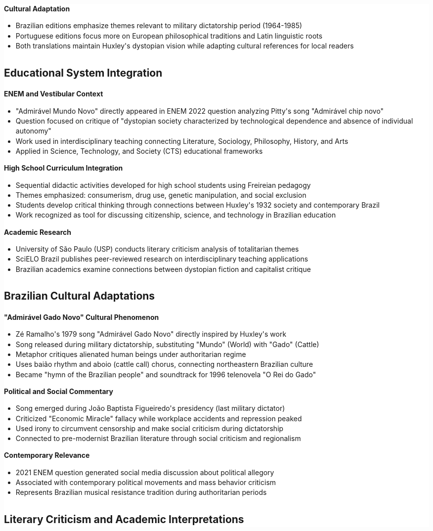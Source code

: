 **Cultural Adaptation**
- Brazilian editions emphasize themes relevant to military dictatorship period (1964-1985)
- Portuguese editions focus more on European philosophical traditions and Latin linguistic roots
- Both translations maintain Huxley's dystopian vision while adapting cultural references for local readers

## Educational System Integration

**ENEM and Vestibular Context**
- "Admirável Mundo Novo" directly appeared in ENEM 2022 question analyzing Pitty's song "Admirável chip novo"
- Question focused on critique of "dystopian society characterized by technological dependence and absence of individual autonomy"
- Work used in interdisciplinary teaching connecting Literature, Sociology, Philosophy, History, and Arts
- Applied in Science, Technology, and Society (CTS) educational frameworks

**High School Curriculum Integration**
- Sequential didactic activities developed for high school students using Freireian pedagogy
- Themes emphasized: consumerism, drug use, genetic manipulation, and social exclusion
- Students develop critical thinking through connections between Huxley's 1932 society and contemporary Brazil
- Work recognized as tool for discussing citizenship, science, and technology in Brazilian education

**Academic Research**
- University of São Paulo (USP) conducts literary criticism analysis of totalitarian themes
- SciELO Brazil publishes peer-reviewed research on interdisciplinary teaching applications
- Brazilian academics examine connections between dystopian fiction and capitalist critique

## Brazilian Cultural Adaptations

**"Admirável Gado Novo" Cultural Phenomenon**
- Zé Ramalho's 1979 song "Admirável Gado Novo" directly inspired by Huxley's work
- Song released during military dictatorship, substituting "Mundo" (World) with "Gado" (Cattle)
- Metaphor critiques alienated human beings under authoritarian regime
- Uses baião rhythm and aboio (cattle call) chorus, connecting northeastern Brazilian culture
- Became "hymn of the Brazilian people" and soundtrack for 1996 telenovela "O Rei do Gado"

**Political and Social Commentary**
- Song emerged during João Baptista Figueiredo's presidency (last military dictator)
- Criticized "Economic Miracle" fallacy while workplace accidents and repression peaked
- Used irony to circumvent censorship and make social criticism during dictatorship
- Connected to pre-modernist Brazilian literature through social criticism and regionalism

**Contemporary Relevance**
- 2021 ENEM question generated social media discussion about political allegory
- Associated with contemporary political movements and mass behavior criticism
- Represents Brazilian musical resistance tradition during authoritarian periods

## Literary Criticism and Academic Interpretations
